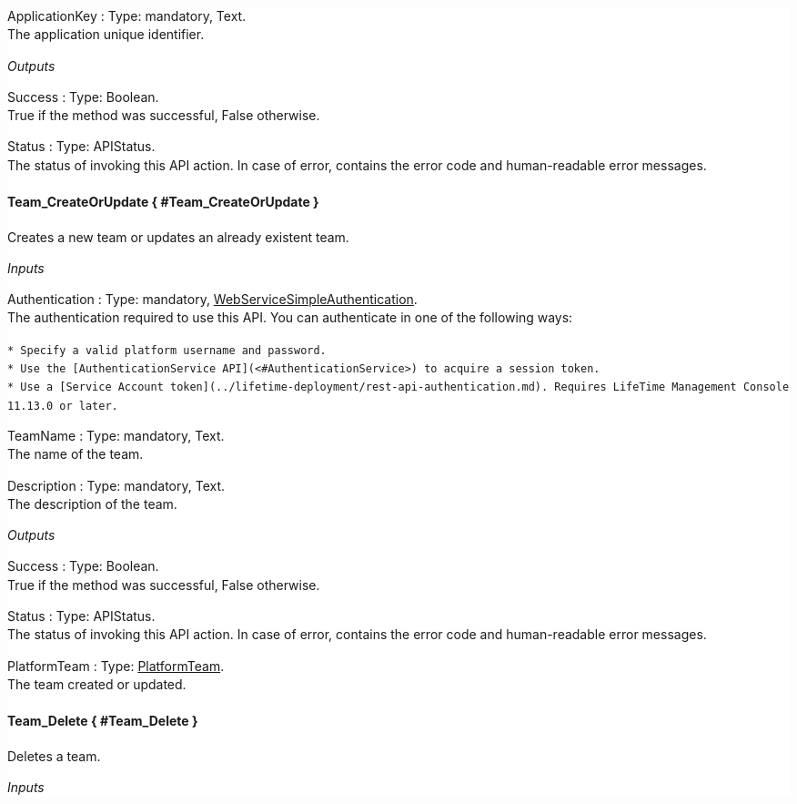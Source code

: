 ApplicationKey
:   Type: mandatory, Text.  
    The application unique identifier.

*Outputs*

Success
:   Type: Boolean.  
    True if the method was successful, False otherwise.

Status
:   Type: APIStatus.  
    The status of invoking this API action. In case of error, contains the error code and human-readable error messages.

#### Team_CreateOrUpdate { #Team_CreateOrUpdate }

Creates a new team or updates an already existent team.

*Inputs*

Authentication
:   Type: mandatory, [WebServiceSimpleAuthentication](<#Structure_WebServiceSimpleAuthentication>).  
    The authentication required to use this API. You can authenticate in one of the following ways:

    * Specify a valid platform username and password.
    * Use the [AuthenticationService API](<#AuthenticationService>) to acquire a session token.
    * Use a [Service Account token](../lifetime-deployment/rest-api-authentication.md). Requires LifeTime Management Console 11.13.0 or later.

TeamName
:   Type: mandatory, Text.  
    The name of the team.

Description
:   Type: mandatory, Text.  
    The description of the team.

*Outputs*

Success
:   Type: Boolean.  
    True if the method was successful, False otherwise.

Status
:   Type: APIStatus.  
    The status of invoking this API action. In case of error, contains the error code and human-readable error messages.

PlatformTeam
:   Type: [PlatformTeam](<#Structure_PlatformTeam>).  
    The team created or updated.

#### Team_Delete { #Team_Delete }

Deletes a team.

*Inputs*
